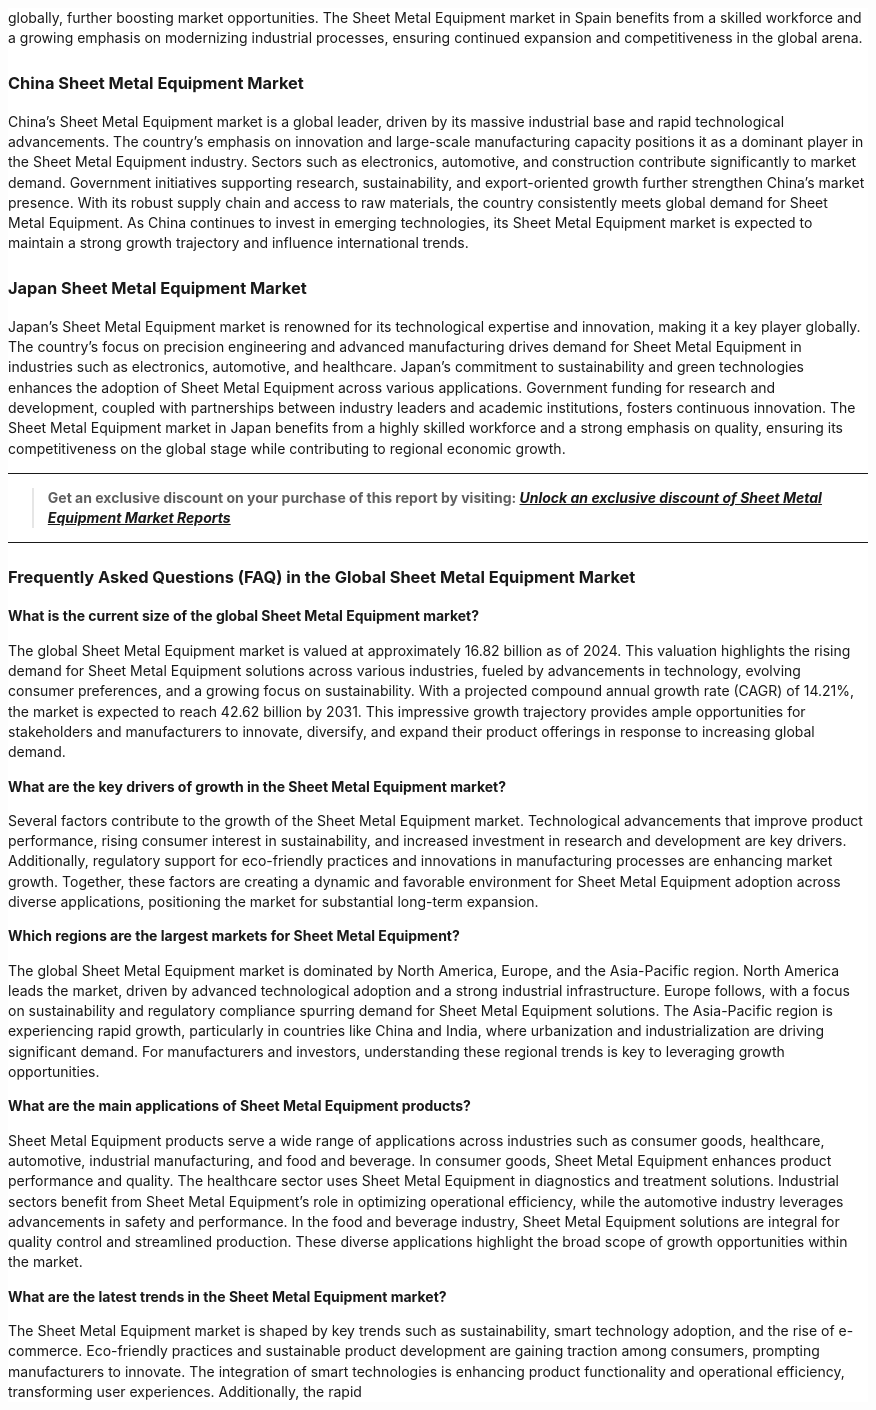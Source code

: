 globally, further boosting market opportunities. The Sheet Metal Equipment market in Spain benefits from a skilled workforce and a growing emphasis on modernizing industrial processes, ensuring continued expansion and competitiveness in the global arena.</p><h3>China Sheet Metal Equipment Market</h3><p>China&rsquo;s Sheet Metal Equipment market is a global leader, driven by its massive industrial base and rapid technological advancements. The country&rsquo;s emphasis on innovation and large-scale manufacturing capacity positions it as a dominant player in the Sheet Metal Equipment industry. Sectors such as electronics, automotive, and construction contribute significantly to market demand. Government initiatives supporting research, sustainability, and export-oriented growth further strengthen China&rsquo;s market presence. With its robust supply chain and access to raw materials, the country consistently meets global demand for Sheet Metal Equipment. As China continues to invest in emerging technologies, its Sheet Metal Equipment market is expected to maintain a strong growth trajectory and influence international trends.</p><h3>Japan Sheet Metal Equipment Market</h3><p>Japan&rsquo;s Sheet Metal Equipment market is renowned for its technological expertise and innovation, making it a key player globally. The country&rsquo;s focus on precision engineering and advanced manufacturing drives demand for Sheet Metal Equipment in industries such as electronics, automotive, and healthcare. Japan&rsquo;s commitment to sustainability and green technologies enhances the adoption of Sheet Metal Equipment across various applications. Government funding for research and development, coupled with partnerships between industry leaders and academic institutions, fosters continuous innovation. The Sheet Metal Equipment market in Japan benefits from a highly skilled workforce and a strong emphasis on quality, ensuring its competitiveness on the global stage while contributing to regional economic growth.</p><hr /><blockquote><p><strong>Get an exclusive discount on your purchase of this report by visiting: <em><a href="://marketresearchpulse.com/ask-for-discount/70067?utm_source=Github&amp;utm_medium=021">Unlock an exclusive discount of Sheet Metal Equipment Market Reports</a></em>&nbsp;</strong></p></blockquote><hr /><h3>Frequently Asked Questions (FAQ) in the Global Sheet Metal Equipment Market</h3><p><strong>What is the current size of the global Sheet Metal Equipment market?</strong></p><p>The global Sheet Metal Equipment market is valued at approximately 16.82 billion as of 2024. This valuation highlights the rising demand for Sheet Metal Equipment solutions across various industries, fueled by advancements in technology, evolving consumer preferences, and a growing focus on sustainability. With a projected compound annual growth rate (CAGR) of 14.21%, the market is expected to reach 42.62 billion by 2031. This impressive growth trajectory provides ample opportunities for stakeholders and manufacturers to innovate, diversify, and expand their product offerings in response to increasing global demand.</p><p><strong>What are the key drivers of growth in the Sheet Metal Equipment market?</strong></p><p>Several factors contribute to the growth of the Sheet Metal Equipment market. Technological advancements that improve product performance, rising consumer interest in sustainability, and increased investment in research and development are key drivers. Additionally, regulatory support for eco-friendly practices and innovations in manufacturing processes are enhancing market growth. Together, these factors are creating a dynamic and favorable environment for Sheet Metal Equipment adoption across diverse applications, positioning the market for substantial long-term expansion.</p><p><strong>Which regions are the largest markets for Sheet Metal Equipment?</strong></p><p>The global Sheet Metal Equipment market is dominated by North America, Europe, and the Asia-Pacific region. North America leads the market, driven by advanced technological adoption and a strong industrial infrastructure. Europe follows, with a focus on sustainability and regulatory compliance spurring demand for Sheet Metal Equipment solutions. The Asia-Pacific region is experiencing rapid growth, particularly in countries like China and India, where urbanization and industrialization are driving significant demand. For manufacturers and investors, understanding these regional trends is key to leveraging growth opportunities.</p><p><strong>What are the main applications of Sheet Metal Equipment products?</strong></p><p>Sheet Metal Equipment products serve a wide range of applications across industries such as consumer goods, healthcare, automotive, industrial manufacturing, and food and beverage. In consumer goods, Sheet Metal Equipment enhances product performance and quality. The healthcare sector uses Sheet Metal Equipment in diagnostics and treatment solutions. Industrial sectors benefit from Sheet Metal Equipment&rsquo;s role in optimizing operational efficiency, while the automotive industry leverages advancements in safety and performance. In the food and beverage industry, Sheet Metal Equipment solutions are integral for quality control and streamlined production. These diverse applications highlight the broad scope of growth opportunities within the market.</p><p><strong>What are the latest trends in the Sheet Metal Equipment market?</strong></p><p>The Sheet Metal Equipment market is shaped by key trends such as sustainability, smart technology adoption, and the rise of e-commerce. Eco-friendly practices and sustainable product development are gaining traction among consumers, prompting manufacturers to innovate. The integration of smart technologies is enhancing product functionality and operational efficiency, transforming user experiences. Additionally, the rapid